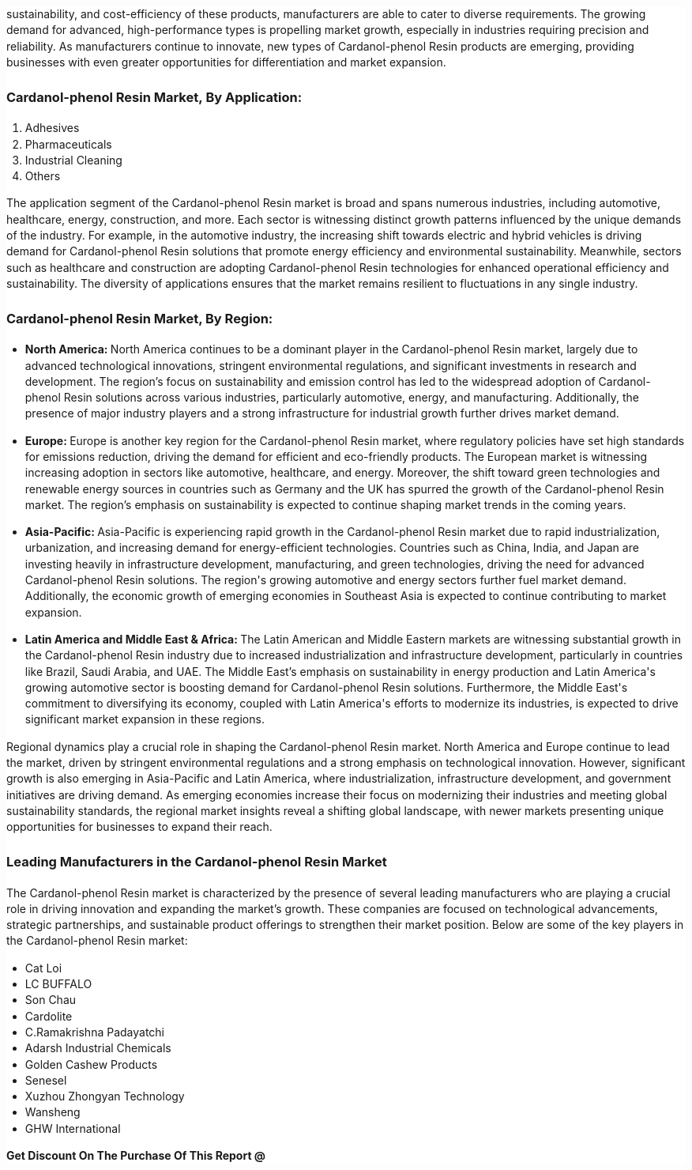 sustainability, and cost-efficiency of these products, manufacturers are able to cater to diverse requirements. The growing demand for advanced, high-performance types is propelling market growth, especially in industries requiring precision and reliability. As manufacturers continue to innovate, new types of Cardanol-phenol Resin products are emerging, providing businesses with even greater opportunities for differentiation and market expansion.</p><h3>Cardanol-phenol Resin Market,&nbsp;By Application:</h3><ol><li>Adhesives<li> Pharmaceuticals<li> Industrial Cleaning<li> Others</li></ol><p>The application segment of the Cardanol-phenol Resin market is broad and spans numerous industries, including automotive, healthcare, energy, construction, and more. Each sector is witnessing distinct growth patterns influenced by the unique demands of the industry. For example, in the automotive industry, the increasing shift towards electric and hybrid vehicles is driving demand for Cardanol-phenol Resin solutions that promote energy efficiency and environmental sustainability. Meanwhile, sectors such as healthcare and construction are adopting Cardanol-phenol Resin technologies for enhanced operational efficiency and sustainability. The diversity of applications ensures that the market remains resilient to fluctuations in any single industry.</p><h3>Cardanol-phenol Resin Market, By Region:</h3><ul><li><p><strong>North America:&nbsp;</strong>North America continues to be a dominant player in the Cardanol-phenol Resin market, largely due to advanced technological innovations, stringent environmental regulations, and significant investments in research and development. The region&rsquo;s focus on sustainability and emission control has led to the widespread adoption of Cardanol-phenol Resin solutions across various industries, particularly automotive, energy, and manufacturing. Additionally, the presence of major industry players and a strong infrastructure for industrial growth further drives market demand.</p></li><li><p><strong><strong>Europe:&nbsp;</strong></strong>Europe is another key region for the Cardanol-phenol Resin market, where regulatory policies have set high standards for emissions reduction, driving the demand for efficient and eco-friendly products. The European market is witnessing increasing adoption in sectors like automotive, healthcare, and energy. Moreover, the shift toward green technologies and renewable energy sources in countries such as Germany and the UK has spurred the growth of the Cardanol-phenol Resin market. The region&rsquo;s emphasis on sustainability is expected to continue shaping market trends in the coming years.</p></li><li><p><strong><strong>Asia-Pacific:&nbsp;</strong></strong>Asia-Pacific is experiencing rapid growth in the Cardanol-phenol Resin market due to rapid industrialization, urbanization, and increasing demand for energy-efficient technologies. Countries such as China, India, and Japan are investing heavily in infrastructure development, manufacturing, and green technologies, driving the need for advanced Cardanol-phenol Resin solutions. The region's growing automotive and energy sectors further fuel market demand. Additionally, the economic growth of emerging economies in Southeast Asia is expected to continue contributing to market expansion.</p></li><li><p><strong><strong>Latin America and Middle East &amp; Africa:&nbsp;</strong></strong>The Latin American and Middle Eastern markets are witnessing substantial growth in the Cardanol-phenol Resin industry due to increased industrialization and infrastructure development, particularly in countries like Brazil, Saudi Arabia, and UAE. The Middle East&rsquo;s emphasis on sustainability in energy production and Latin America's growing automotive sector is boosting demand for Cardanol-phenol Resin solutions. Furthermore, the Middle East's commitment to diversifying its economy, coupled with Latin America's efforts to modernize its industries, is expected to drive significant market expansion in these regions.</p></li></ul><p>Regional dynamics play a crucial role in shaping the Cardanol-phenol Resin market. North America and Europe continue to lead the market, driven by stringent environmental regulations and a strong emphasis on technological innovation. However, significant growth is also emerging in Asia-Pacific and Latin America, where industrialization, infrastructure development, and government initiatives are driving demand. As emerging economies increase their focus on modernizing their industries and meeting global sustainability standards, the regional market insights reveal a shifting global landscape, with newer markets presenting unique opportunities for businesses to expand their reach.</p><h3><strong>Leading Manufacturers in the Cardanol-phenol Resin Market</strong></h3><p>The Cardanol-phenol Resin market is characterized by the presence of several leading manufacturers who are playing a crucial role in driving innovation and expanding the market&rsquo;s growth. These companies are focused on technological advancements, strategic partnerships, and sustainable product offerings to strengthen their market position. Below are some of the key players in the Cardanol-phenol Resin market:</p></div><div class="article-main__content" data-test-id="publishing-text-block"><ul><li><span class="">Cat Loi<li>LC BUFFALO<li>Son Chau<li>Cardolite<li>C.Ramakrishna Padayatchi<li>Adarsh Industrial Chemicals<li>Golden Cashew Products<li>Senesel<li>Xuzhou Zhongyan Technology<li>Wansheng<li>GHW International</span></li></ul></div><div class="article-main__content" data-test-id="publishing-text-block"><p><span class="font-[700]"><strong>Get Discount On The Purchase Of This Report @</strong>